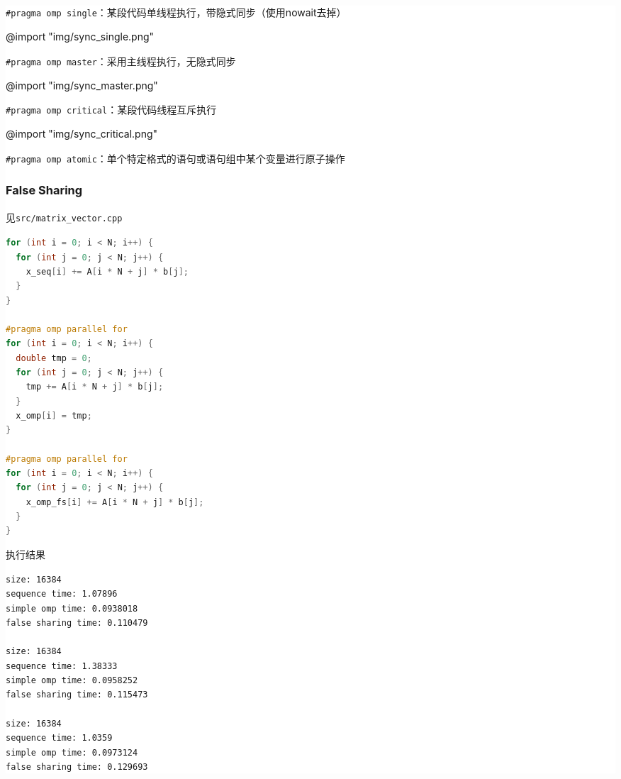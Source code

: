 `#pragma omp single`：某段代码单线程执行，带隐式同步（使用nowait去掉）

@import "img/sync_single.png"

`#pragma omp master`：采用主线程执行，无隐式同步

@import "img/sync_master.png"

`#pragma omp critical`：某段代码线程互斥执行

@import "img/sync_critical.png"

`#pragma omp atomic`：单个特定格式的语句或语句组中某个变量进行原子操作

### False Sharing

见`src/matrix_vector.cpp`

```cpp
for (int i = 0; i < N; i++) {
  for (int j = 0; j < N; j++) {
    x_seq[i] += A[i * N + j] * b[j];
  }
}

#pragma omp parallel for
for (int i = 0; i < N; i++) {
  double tmp = 0;
  for (int j = 0; j < N; j++) {
    tmp += A[i * N + j] * b[j];
  }
  x_omp[i] = tmp;
}

#pragma omp parallel for
for (int i = 0; i < N; i++) {
  for (int j = 0; j < N; j++) {
    x_omp_fs[i] += A[i * N + j] * b[j];
  }
}
```

执行结果

```
size: 16384
sequence time: 1.07896
simple omp time: 0.0938018
false sharing time: 0.110479

size: 16384
sequence time: 1.38333
simple omp time: 0.0958252
false sharing time: 0.115473

size: 16384
sequence time: 1.0359
simple omp time: 0.0973124
false sharing time: 0.129693
```
